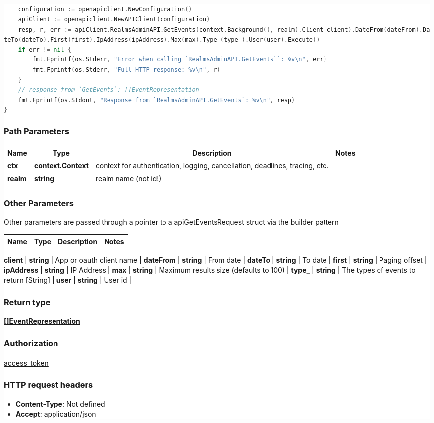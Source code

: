 ```go
	configuration := openapiclient.NewConfiguration()
	apiClient := openapiclient.NewAPIClient(configuration)
	resp, r, err := apiClient.RealmsAdminAPI.GetEvents(context.Background(), realm).Client(client).DateFrom(dateFrom).DateTo(dateTo).First(first).IpAddress(ipAddress).Max(max).Type_(type_).User(user).Execute()
	if err != nil {
		fmt.Fprintf(os.Stderr, "Error when calling `RealmsAdminAPI.GetEvents``: %v\n", err)
		fmt.Fprintf(os.Stderr, "Full HTTP response: %v\n", r)
	}
	// response from `GetEvents`: []EventRepresentation
	fmt.Fprintf(os.Stdout, "Response from `RealmsAdminAPI.GetEvents`: %v\n", resp)
}
```

### Path Parameters


Name | Type | Description  | Notes
------------- | ------------- | ------------- | -------------
**ctx** | **context.Context** | context for authentication, logging, cancellation, deadlines, tracing, etc.
**realm** | **string** | realm name (not id!) | 

### Other Parameters

Other parameters are passed through a pointer to a apiGetEventsRequest struct via the builder pattern


Name | Type | Description  | Notes
------------- | ------------- | ------------- | -------------

 **client** | **string** | App or oauth client name | 
 **dateFrom** | **string** | From date | 
 **dateTo** | **string** | To date | 
 **first** | **string** | Paging offset | 
 **ipAddress** | **string** | IP Address | 
 **max** | **string** | Maximum results size (defaults to 100) | 
 **type_** | **string** | The types of events to return [String] | 
 **user** | **string** | User id | 

### Return type

[**[]EventRepresentation**](EventRepresentation.md)

### Authorization

[access_token](../README.md#access_token)

### HTTP request headers

- **Content-Type**: Not defined
- **Accept**: application/json

